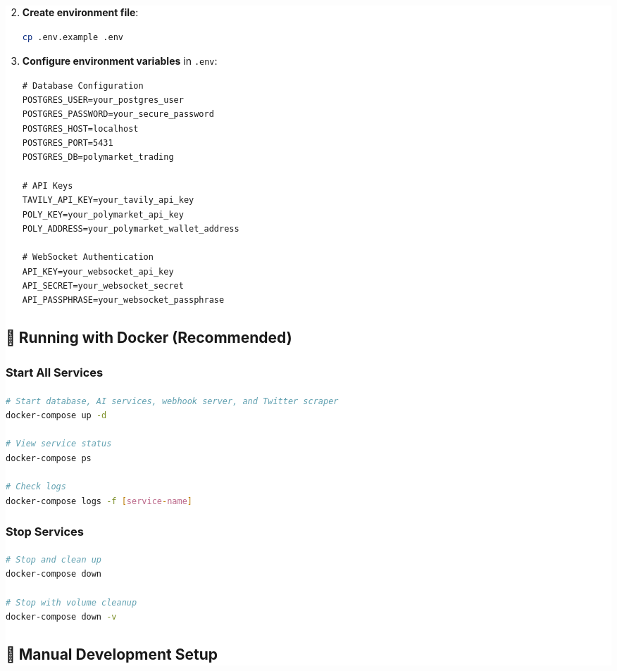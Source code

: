 2. **Create environment file**:

   ```bash
   cp .env.example .env
   ```

3. **Configure environment variables** in `.env`:

   ```env
   # Database Configuration
   POSTGRES_USER=your_postgres_user
   POSTGRES_PASSWORD=your_secure_password
   POSTGRES_HOST=localhost
   POSTGRES_PORT=5431
   POSTGRES_DB=polymarket_trading

   # API Keys
   TAVILY_API_KEY=your_tavily_api_key
   POLY_KEY=your_polymarket_api_key
   POLY_ADDRESS=your_polymarket_wallet_address

   # WebSocket Authentication
   API_KEY=your_websocket_api_key
   API_SECRET=your_websocket_secret
   API_PASSPHRASE=your_websocket_passphrase
   ```

## 🐳 Running with Docker (Recommended)

### Start All Services

```bash
# Start database, AI services, webhook server, and Twitter scraper
docker-compose up -d

# View service status
docker-compose ps

# Check logs
docker-compose logs -f [service-name]
```

### Stop Services

```bash
# Stop and clean up
docker-compose down

# Stop with volume cleanup
docker-compose down -v
```

## 🔧 Manual Development Setup
